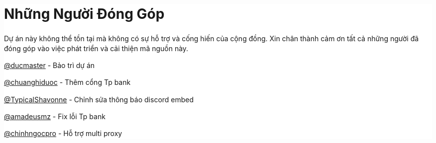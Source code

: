 # Những Người Đóng Góp

Dự án này không thể tồn tại mà không có sự hỗ trợ và cống hiến của cộng đồng. Xin chân thành cảm ơn tất cả những người đã đóng góp vào việc phát triển và cải thiện mã nguồn này.

[@ducmaster](https://gitlab.com/nhayhoc) - Bảo trì dự án

[@chuanghiduoc](https://gitlab.com/chuanghiduoc) - Thêm cổng Tp bank

[@TypicalShavonne](https://gitlab.com/TypicalShavonne) - Chỉnh sửa thông báo discord embed

[@amadeusmz](https://gitlab.com/amadeusmz) - Fix lỗi Tp bank

[@chinhngocpro](https://gitlab.com/chinhngocpro) - Hỗ trợ multi proxy
